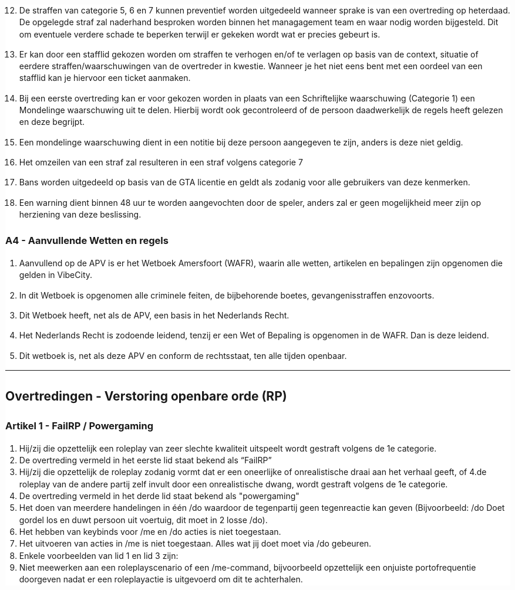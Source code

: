 12. De straffen van categorie 5, 6 en 7 kunnen preventief worden uitgedeeld wanneer sprake is van een overtreding op heterdaad. De opgelegde straf zal naderhand besproken worden binnen het managagement team en waar nodig worden bijgesteld. Dit om eventuele verdere schade te beperken terwijl er gekeken wordt wat er precies gebeurt is.

13. Er kan door een stafflid gekozen worden om straffen te verhogen en/of te verlagen op basis van de context, situatie of eerdere straffen/waarschuwingen van de overtreder in kwestie. Wanneer je het niet eens bent met een oordeel van een stafflid kan je hiervoor een ticket aanmaken.

14. Bij een eerste overtreding kan er voor gekozen worden in plaats van een Schriftelijke waarschuwing (Categorie 1) een Mondelinge waarschuwing uit te delen. Hierbij wordt ook gecontroleerd of de persoon daadwerkelijk de regels heeft gelezen en deze begrijpt.

15. Een mondelinge waarschuwing dient in een notitie bij deze persoon aangegeven te zijn, anders is deze niet geldig.

16. Het omzeilen van een straf zal resulteren in een straf volgens categorie 7

17. Bans worden uitgedeeld op basis van de GTA licentie en geldt als zodanig voor alle gebruikers van deze kenmerken.

18. Een warning dient binnen 48 uur te worden aangevochten door de speler, anders zal er geen mogelijkheid meer zijn op herziening van deze beslissing.

### A4 - Aanvullende Wetten en regels
1. Aanvullend op de APV is er het Wetboek Amersfoort (WAFR), waarin alle wetten, artikelen en bepalingen zijn opgenomen die gelden in VibeCity.

2. In dit Wetboek is opgenomen alle criminele feiten, de bijbehorende boetes, gevangenisstraffen enzovoorts.

3. Dit Wetboek heeft, net als de APV, een basis in het Nederlands Recht.

4. Het Nederlands Recht is zodoende leidend, tenzij er een Wet of Bepaling is opgenomen in de WAFR. Dan is deze leidend.

5. Dit wetboek is, net als deze APV en conform de rechtsstaat, ten alle tijden openbaar.
<hr>

## Overtredingen - Verstoring openbare orde (RP)
### Artikel 1 - FailRP / Powergaming

1. Hij/zij die opzettelijk een roleplay van zeer slechte kwaliteit uitspeelt wordt gestraft volgens de 1e categorie.
2. De overtreding vermeld in het eerste lid staat bekend als “FailRP”
3. Hij/zij die opzettelijk de roleplay zodanig vormt dat er een oneerlijke of onrealistische draai aan het verhaal geeft, of 4.de roleplay van de andere partij zelf invult door een onrealistische dwang, wordt gestraft volgens de 1e categorie.
4. De overtreding vermeld in het derde lid staat bekend als "powergaming"
5. Het doen van meerdere handelingen in één /do waardoor de tegenpartij geen tegenreactie kan geven (Bijvoorbeeld: /do Doet gordel los en duwt persoon uit voertuig, dit moet in 2 losse /do).
6. Het hebben van keybinds voor /me en /do acties is niet toegestaan.
7. Het uitvoeren van acties in /me is niet toegestaan. Alles wat jij doet moet via /do gebeuren.
8. Enkele voorbeelden van lid 1 en lid 3 zijn:
9. Niet meewerken aan een roleplayscenario of een /me-command, bijvoorbeeld opzettelijk een onjuiste portofrequentie doorgeven nadat er een roleplayactie is uitgevoerd om dit te achterhalen.
